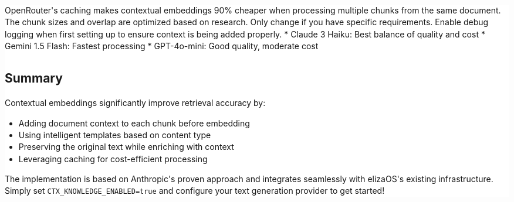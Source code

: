 <Steps>
  <Step title="Use OpenRouter for Cost Efficiency">
    OpenRouter's caching makes contextual embeddings 90% cheaper when processing multiple chunks from the same document.
  </Step>

  <Step title="Keep Default Settings">
    The chunk sizes and overlap are optimized based on research. Only change if you have specific requirements.
  </Step>

  <Step title="Monitor Your Logs">
    Enable debug logging when first setting up to ensure context is being added properly.
  </Step>

  <Step title="Use Appropriate Models">
    * Claude 3 Haiku: Best balance of quality and cost
    * Gemini 1.5 Flash: Fastest processing
    * GPT-4o-mini: Good quality, moderate cost
  </Step>
</Steps>

## Summary

Contextual embeddings significantly improve retrieval accuracy by:

* Adding document context to each chunk before embedding
* Using intelligent templates based on content type
* Preserving the original text while enriching with context
* Leveraging caching for cost-efficient processing

The implementation is based on Anthropic's proven approach and integrates seamlessly with elizaOS's existing infrastructure. Simply set `CTX_KNOWLEDGE_ENABLED=true` and configure your text generation provider to get started!
